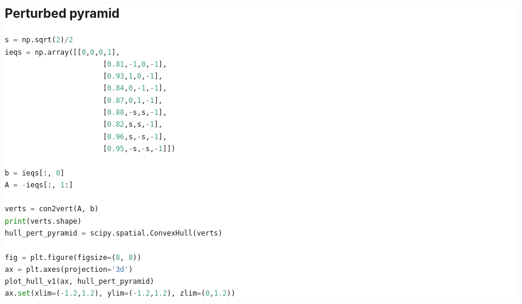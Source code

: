 

## Perturbed pyramid


```python
s = np.sqrt(2)/2
ieqs = np.array([[0,0,0,1],
                       [0.81,-1,0,-1],
                       [0.93,1,0,-1],
                       [0.84,0,-1,-1],
                       [0.87,0,1,-1],
                       [0.88,-s,s,-1],
                       [0.82,s,s,-1],
                       [0.96,s,-s,-1],
                       [0.95,-s,-s,-1]])

b = ieqs[:, 0]
A = -ieqs[:, 1:]

verts = con2vert(A, b)
print(verts.shape)
hull_pert_pyramid = scipy.spatial.ConvexHull(verts)

fig = plt.figure(figsize=(8, 8))
ax = plt.axes(projection='3d')
plot_hull_v1(ax, hull_pert_pyramid)
ax.set(xlim=(-1.2,1.2), ylim=(-1.2,1.2), zlim=(0,1.2))
```





    